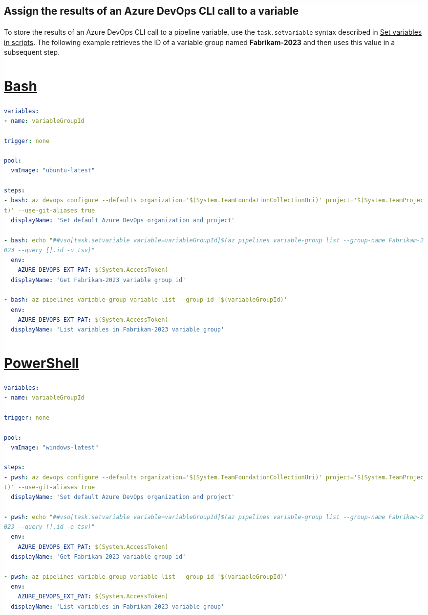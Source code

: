 ## Assign the results of an Azure DevOps CLI call to a variable

To store the results of an Azure DevOps CLI call to a pipeline variable, use the `task.setvariable` syntax described in [Set variables in scripts](../pipelines/process/variables.md#set-variables-in-scripts). The following example retrieves the ID of a variable group named **Fabrikam-2023** and then uses this value in a subsequent step.

# [Bash](#tab/bash)

```yml
variables:
- name: variableGroupId

trigger: none

pool:
  vmImage: "ubuntu-latest"

steps:
- bash: az devops configure --defaults organization='$(System.TeamFoundationCollectionUri)' project='$(System.TeamProject)' --use-git-aliases true
  displayName: 'Set default Azure DevOps organization and project'

- bash: echo "##vso[task.setvariable variable=variableGroupId]$(az pipelines variable-group list --group-name Fabrikam-2023 --query [].id -o tsv)"
  env:
    AZURE_DEVOPS_EXT_PAT: $(System.AccessToken)
  displayName: 'Get Fabrikam-2023 variable group id'

- bash: az pipelines variable-group variable list --group-id '$(variableGroupId)'
  env:
    AZURE_DEVOPS_EXT_PAT: $(System.AccessToken)
  displayName: 'List variables in Fabrikam-2023 variable group'
```

# [PowerShell](#tab/powershell)

```yml
variables:
- name: variableGroupId

trigger: none

pool:
  vmImage: "windows-latest"

steps:
- pwsh: az devops configure --defaults organization='$(System.TeamFoundationCollectionUri)' project='$(System.TeamProject)' --use-git-aliases true
  displayName: 'Set default Azure DevOps organization and project'

- pwsh: echo "##vso[task.setvariable variable=variableGroupId]$(az pipelines variable-group list --group-name Fabrikam-2023 --query [].id -o tsv)"
  env:
    AZURE_DEVOPS_EXT_PAT: $(System.AccessToken)
  displayName: 'Get Fabrikam-2023 variable group id'

- pwsh: az pipelines variable-group variable list --group-id '$(variableGroupId)'
  env:
    AZURE_DEVOPS_EXT_PAT: $(System.AccessToken)
  displayName: 'List variables in Fabrikam-2023 variable group'
```